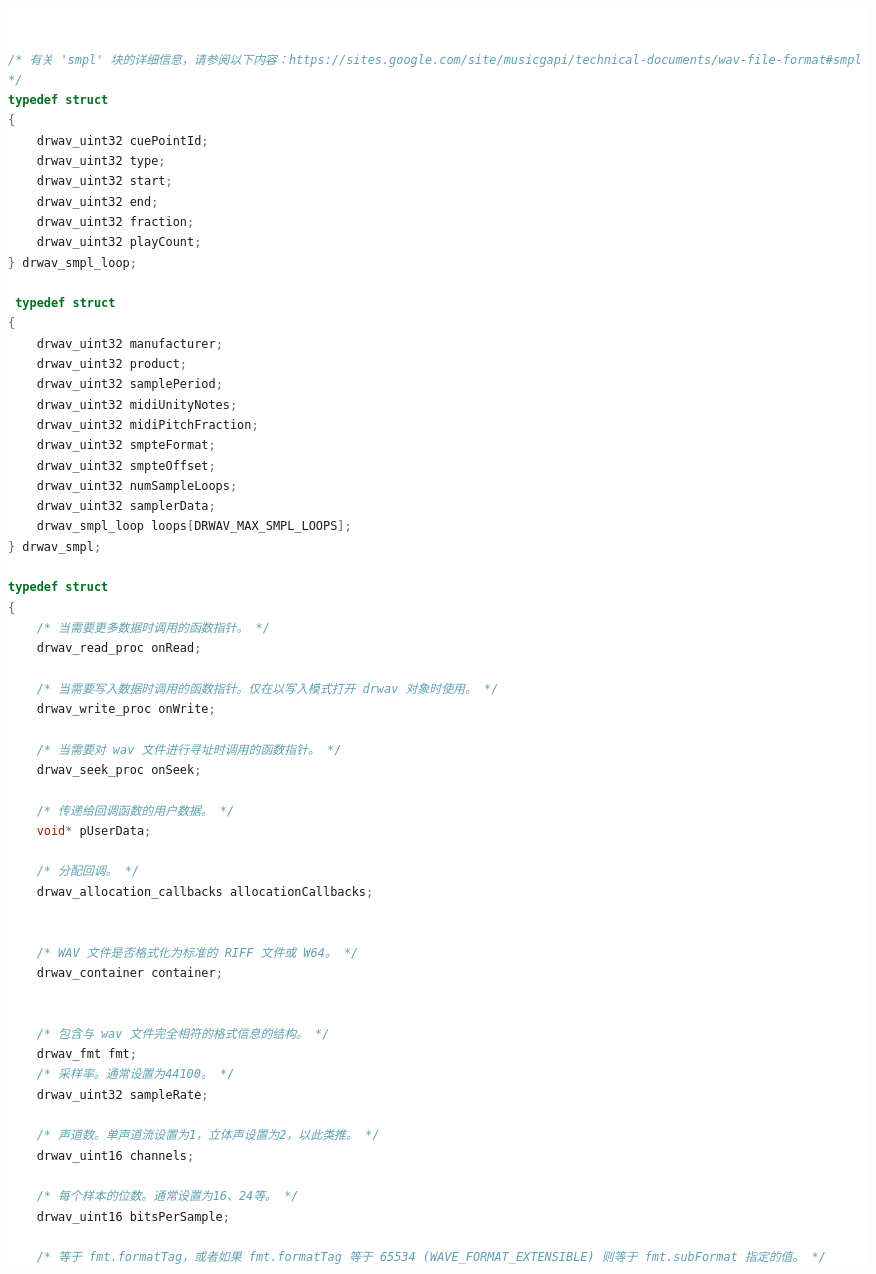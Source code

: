 ```cpp


/* 有关 'smpl' 块的详细信息，请参阅以下内容：https://sites.google.com/site/musicgapi/technical-documents/wav-file-format#smpl */
typedef struct
{
    drwav_uint32 cuePointId;
    drwav_uint32 type;
    drwav_uint32 start;
    drwav_uint32 end;
    drwav_uint32 fraction;
    drwav_uint32 playCount;
} drwav_smpl_loop;

 typedef struct
{
    drwav_uint32 manufacturer;
    drwav_uint32 product;
    drwav_uint32 samplePeriod;
    drwav_uint32 midiUnityNotes;
    drwav_uint32 midiPitchFraction;
    drwav_uint32 smpteFormat;
    drwav_uint32 smpteOffset;
    drwav_uint32 numSampleLoops;
    drwav_uint32 samplerData;
    drwav_smpl_loop loops[DRWAV_MAX_SMPL_LOOPS];
} drwav_smpl;

typedef struct
{
    /* 当需要更多数据时调用的函数指针。 */
    drwav_read_proc onRead;

    /* 当需要写入数据时调用的函数指针。仅在以写入模式打开 drwav 对象时使用。 */
    drwav_write_proc onWrite;

    /* 当需要对 wav 文件进行寻址时调用的函数指针。 */
    drwav_seek_proc onSeek;

    /* 传递给回调函数的用户数据。 */
    void* pUserData;

    /* 分配回调。 */
    drwav_allocation_callbacks allocationCallbacks;


    /* WAV 文件是否格式化为标准的 RIFF 文件或 W64。 */
    drwav_container container;


    /* 包含与 wav 文件完全相符的格式信息的结构。 */
    drwav_fmt fmt;
    /* 采样率。通常设置为44100。 */
    drwav_uint32 sampleRate;

    /* 声道数。单声道流设置为1，立体声设置为2，以此类推。 */
    drwav_uint16 channels;

    /* 每个样本的位数。通常设置为16、24等。 */
    drwav_uint16 bitsPerSample;

    /* 等于 fmt.formatTag，或者如果 fmt.formatTag 等于 65534 (WAVE_FORMAT_EXTENSIBLE) 则等于 fmt.subFormat 指定的值。 */
```
